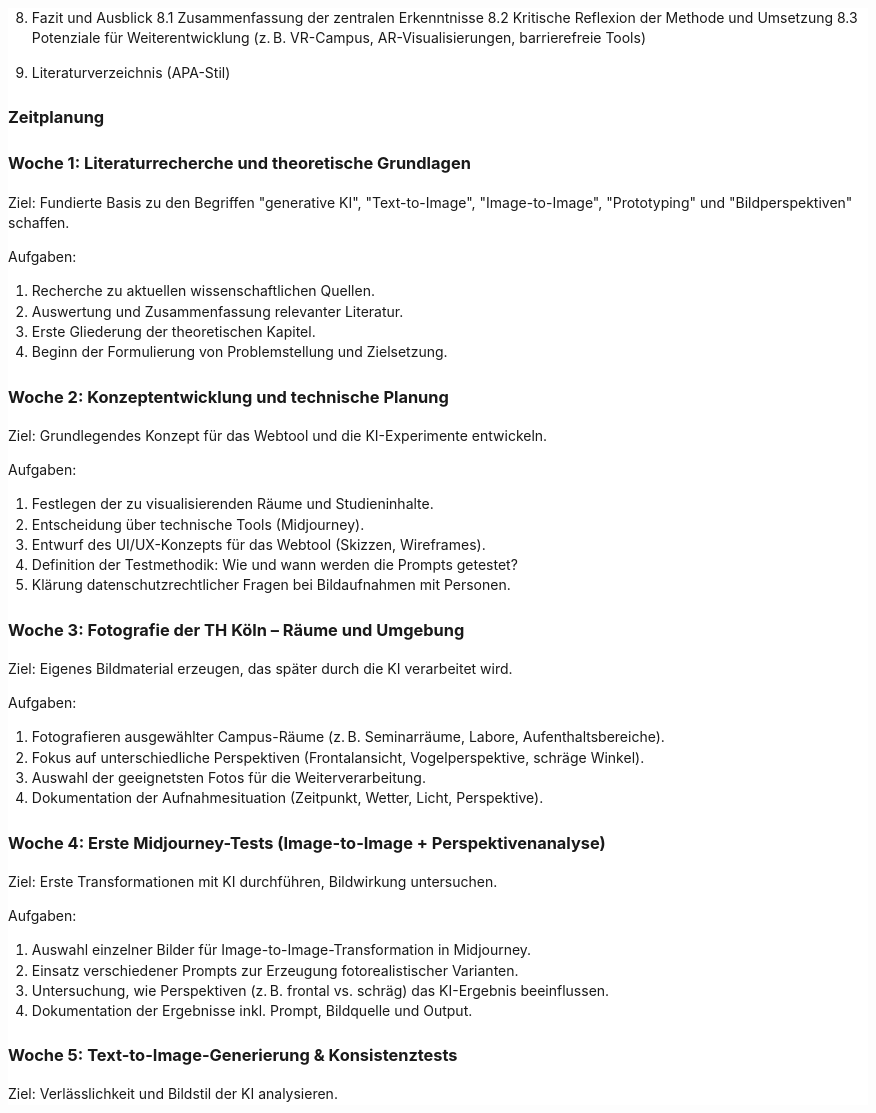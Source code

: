 8. Fazit und Ausblick
8.1 Zusammenfassung der zentralen Erkenntnisse
8.2 Kritische Reflexion der Methode und Umsetzung
8.3 Potenziale für Weiterentwicklung (z. B. VR-Campus, AR-Visualisierungen, barrierefreie Tools)

9. Literaturverzeichnis (APA-Stil)

### Zeitplanung

### Woche 1: Literaturrecherche und theoretische Grundlagen

Ziel: Fundierte Basis zu den Begriffen "generative KI", "Text-to-Image", "Image-to-Image", "Prototyping" und "Bildperspektiven" schaffen.

Aufgaben:
1. Recherche zu aktuellen wissenschaftlichen Quellen.
2. Auswertung und Zusammenfassung relevanter Literatur.
3. Erste Gliederung der theoretischen Kapitel.
4. Beginn der Formulierung von Problemstellung und Zielsetzung.

### Woche 2: Konzeptentwicklung und technische Planung

Ziel: Grundlegendes Konzept für das Webtool und die KI-Experimente entwickeln.

Aufgaben:
1. Festlegen der zu visualisierenden Räume und Studieninhalte.
2. Entscheidung über technische Tools (Midjourney).
3. Entwurf des UI/UX-Konzepts für das Webtool (Skizzen, Wireframes).
4. Definition der Testmethodik: Wie und wann werden die Prompts getestet?
5. Klärung datenschutzrechtlicher Fragen bei Bildaufnahmen mit Personen.

### Woche 3: Fotografie der TH Köln – Räume und Umgebung

Ziel: Eigenes Bildmaterial erzeugen, das später durch die KI verarbeitet wird.

Aufgaben:
1. Fotografieren ausgewählter Campus-Räume (z. B. Seminarräume, Labore, Aufenthaltsbereiche).
2. Fokus auf unterschiedliche Perspektiven (Frontalansicht, Vogelperspektive, schräge Winkel).
3. Auswahl der geeignetsten Fotos für die Weiterverarbeitung.
4. Dokumentation der Aufnahmesituation (Zeitpunkt, Wetter, Licht, Perspektive).

### Woche 4: Erste Midjourney-Tests (Image-to-Image + Perspektivenanalyse)
Ziel: Erste Transformationen mit KI durchführen, Bildwirkung untersuchen.

Aufgaben:
1. Auswahl einzelner Bilder für Image-to-Image-Transformation in Midjourney.
2. Einsatz verschiedener Prompts zur Erzeugung fotorealistischer Varianten.
3. Untersuchung, wie Perspektiven (z. B. frontal vs. schräg) das KI-Ergebnis beeinflussen.
4. Dokumentation der Ergebnisse inkl. Prompt, Bildquelle und Output.

### Woche 5: Text-to-Image-Generierung & Konsistenztests
Ziel: Verlässlichkeit und Bildstil der KI analysieren.
